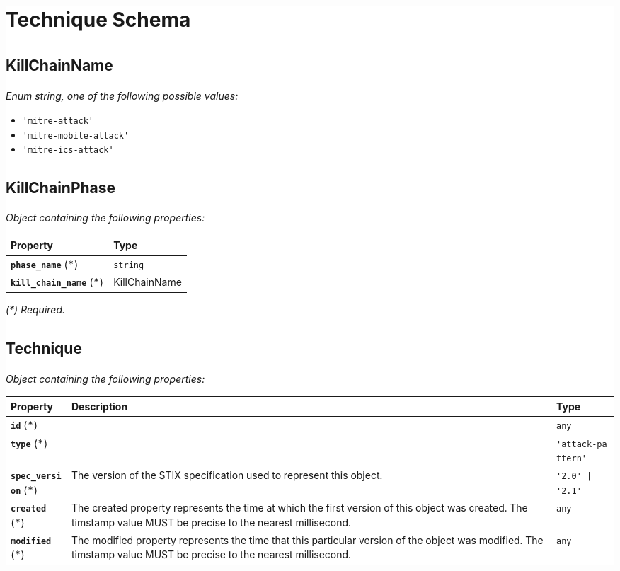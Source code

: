 # Technique Schema

## KillChainName

_Enum string, one of the following possible values:_

- `'mitre-attack'`
- `'mitre-mobile-attack'`
- `'mitre-ics-attack'`

## KillChainPhase

_Object containing the following properties:_

| Property                   | Type                            |
| :------------------------- | :------------------------------ |
| **`phase_name`** (\*)      | `string`                        |
| **`kill_chain_name`** (\*) | [KillChainName](#killchainname) |

_(\*) Required._

## Technique

_Object containing the following properties:_

| Property                               | Description                                                                                                                                                                                                                                                                                                                                                      | Type                                                                                                                                                                                                                                                                                                                                                                              |
| :------------------------------------- | :--------------------------------------------------------------------------------------------------------------------------------------------------------------------------------------------------------------------------------------------------------------------------------------------------------------------------------------------------------------- | :-------------------------------------------------------------------------------------------------------------------------------------------------------------------------------------------------------------------------------------------------------------------------------------------------------------------------------------------------------------------------------- |
| **`id`** (\*)                          |                                                                                                                                                                                                                                                                                                                                                                  | `any`                                                                                                                                                                                                                                                                                                                                                                             |
| **`type`** (\*)                        |                                                                                                                                                                                                                                                                                                                                                                  | `'attack-pattern'`                                                                                                                                                                                                                                                                                                                                                                |
| **`spec_version`** (\*)                | The version of the STIX specification used to represent this object.                                                                                                                                                                                                                                                                                             | `'2.0' \| '2.1'`                                                                                                                                                                                                                                                                                                                                                                  |
| **`created`** (\*)                     | The created property represents the time at which the first version of this object was created. The timstamp value MUST be precise to the nearest millisecond.                                                                                                                                                                                                   | `any`                                                                                                                                                                                                                                                                                                                                                                             |
| **`modified`** (\*)                    | The modified property represents the time that this particular version of the object was modified. The timstamp value MUST be precise to the nearest millisecond.                                                                                                                                                                                                | `any`                                                                                                                                                                                                                                                                                                                                                                             |